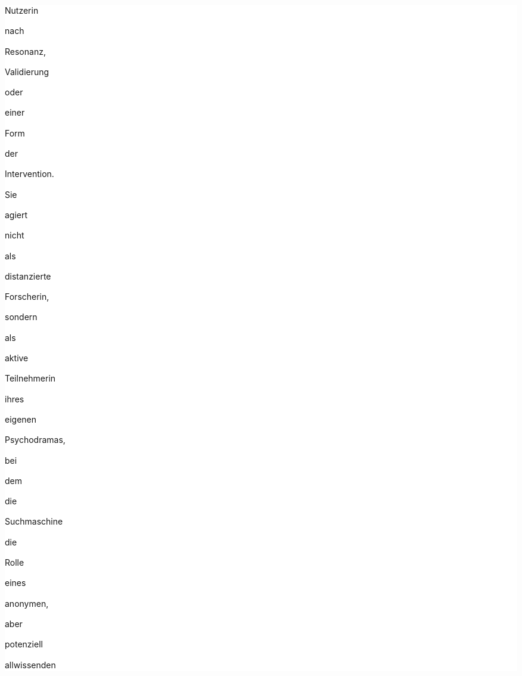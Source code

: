 Nutzerin

nach

Resonanz,

Validierung

oder

einer

Form

der

Intervention.

Sie

agiert

nicht

als

distanzierte

Forscherin,

sondern

als

aktive

Teilnehmerin

ihres

eigenen

Psychodramas,

bei

dem

die

Suchmaschine

die

Rolle

eines

anonymen,

aber

potenziell

allwissenden
